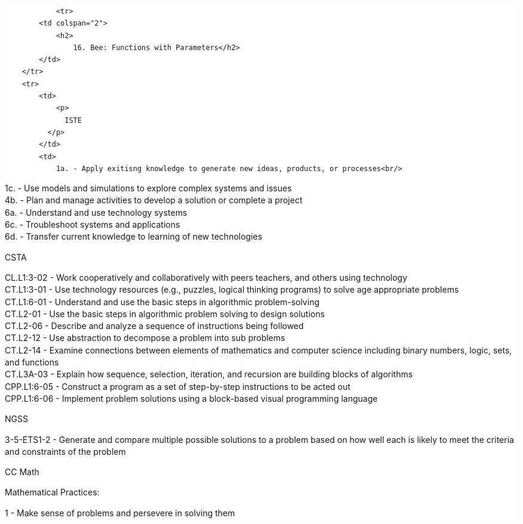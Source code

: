                 <tr>
            <td colspan="2">
                <h2>
                    16. Bee: Functions with Parameters</h2>
            </td>
        </tr>
        <tr>
            <td>
                <p>
                  ISTE
              </p>
            </td>
            <td>
                1a. - Apply exitisng knowledge to generate new ideas, products, or processes<br/>
1c. - Use models and simulations to explore complex systems and issues<br/>
4b. - Plan and manage activities to develop a solution or complete a project<br/>
6a. - Understand and use technology systems<br/>
6c. - Troubleshoot systems and applications<br/>
6d. - Transfer current knowledge to learning of new technologies<br/>
            </td>
        </tr>
        <tr>
            <td>
                <p >
                  CSTA
              </p>
            </td>
            <td>
                CL.L1:3-02 - Work cooperatively and collaboratively with peers teachers, and others using technology<br/>
CT.L1:3-01 - Use technology resources (e.g., puzzles, logical thinking programs) to solve age appropriate problems<br/>
CT.L1:6-01 - Understand and use the basic steps in algorithmic problem-solving<br/>
CT.L2-01 - Use the basic steps in algorithmic problem solving to design solutions<br/>
CT.L2-06 - Describe and analyze a sequence of instructions being followed<br/>
CT.L2-12 - Use abstraction to decompose a problem into sub problems<br/>
CT.L2-14 - Examine connections between elements of mathematics and computer science including binary numbers, logic, sets, and functions<br/>
CT.L3A-03 - Explain how sequence, selection, iteration, and recursion are building blocks of algorithms<br/>
CPP.L1:6-05 - Construct a program as a set of step-by-step instructions to be acted out<br/>
CPP.L1:6-06 - Implement problem solutions using a block-based visual programming language<br/>
            </td>
        </tr>
        <tr>
            <td>
                <p >
                  NGSS
              </p>
            </td>
            <td>
                3-5-ETS1-2 - Generate and compare multiple possible solutions to a problem based on how well each is likely to meet the criteria and constraints of the problem<br/>
            </td>
        </tr>
        <tr>
            <td>
                <p >
                  CC Math
              </p>
            </td>
            <td>
              <p>Mathematical Practices: </p>
              <p>1 - Make sense of problems and persevere in solving them<br/>